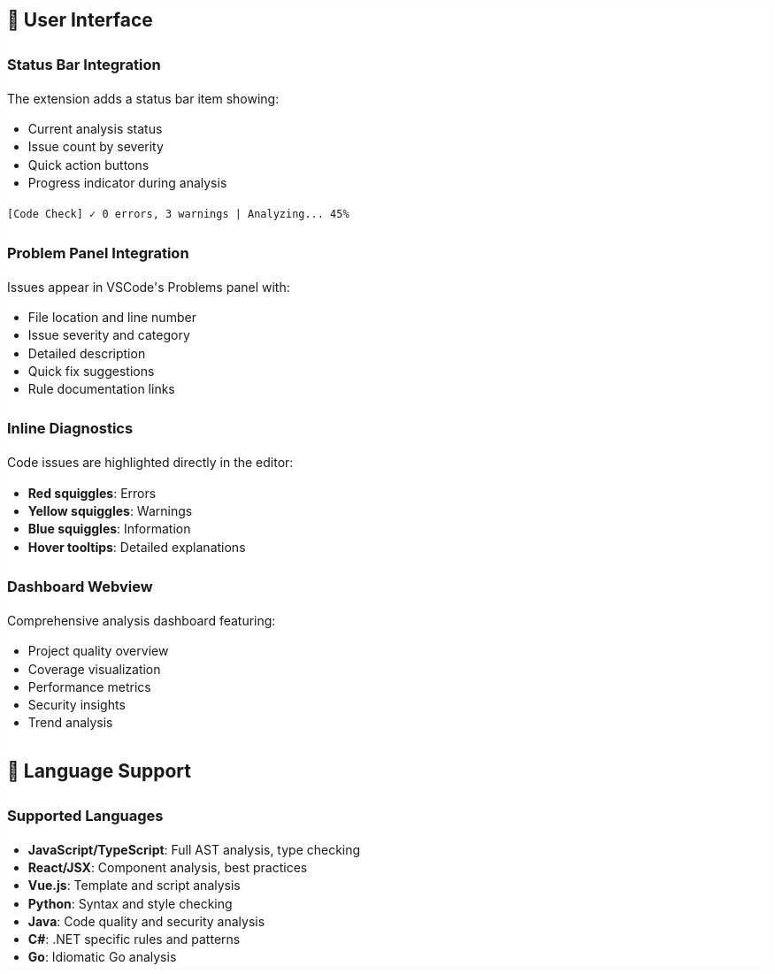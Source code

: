 ## 🎨 User Interface

### Status Bar Integration

The extension adds a status bar item showing:

- Current analysis status
- Issue count by severity
- Quick action buttons
- Progress indicator during analysis

```
[Code Check] ✓ 0 errors, 3 warnings | Analyzing... 45%
```

### Problem Panel Integration

Issues appear in VSCode's Problems panel with:

- File location and line number
- Issue severity and category
- Detailed description
- Quick fix suggestions
- Rule documentation links

### Inline Diagnostics

Code issues are highlighted directly in the editor:

- **Red squiggles**: Errors
- **Yellow squiggles**: Warnings
- **Blue squiggles**: Information
- **Hover tooltips**: Detailed explanations

### Dashboard Webview

Comprehensive analysis dashboard featuring:

- Project quality overview
- Coverage visualization
- Performance metrics
- Security insights
- Trend analysis

## 🔧 Language Support

### Supported Languages

- **JavaScript/TypeScript**: Full AST analysis, type checking
- **React/JSX**: Component analysis, best practices
- **Vue.js**: Template and script analysis
- **Python**: Syntax and style checking
- **Java**: Code quality and security analysis
- **C#**: .NET specific rules and patterns
- **Go**: Idiomatic Go analysis
